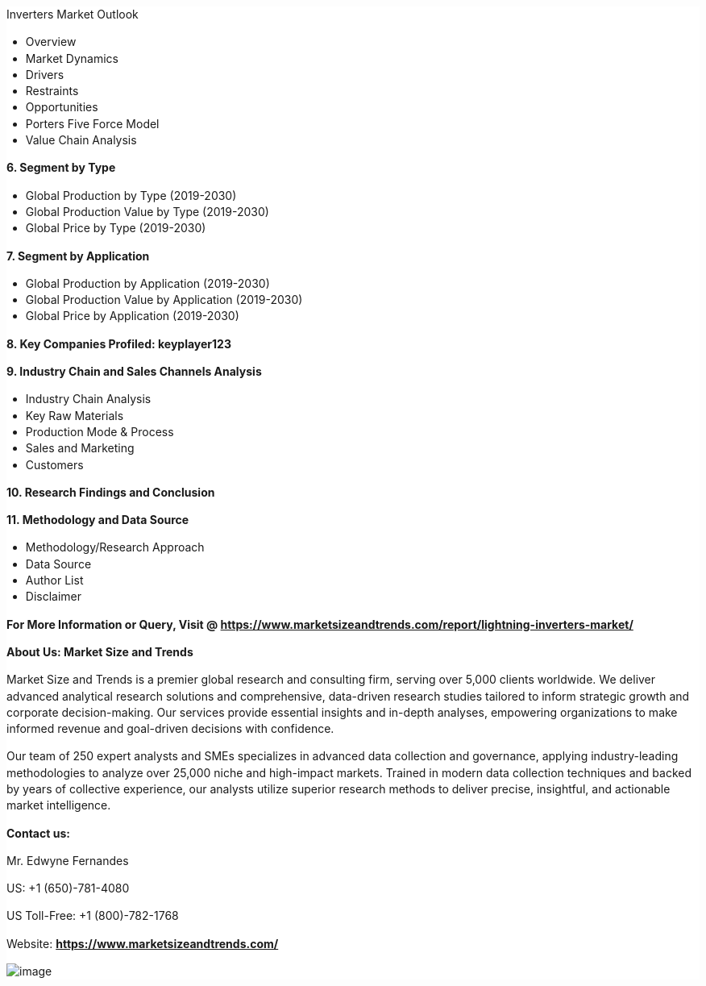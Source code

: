 Inverters Market Outlook</strong></p><ul><li>Overview</li><li>Market Dynamics</li><li>Drivers</li><li>Restraints</li><li>Opportunities</li><li>Porters Five Force Model</li><li>Value Chain Analysis&nbsp;</li></ul><p><strong>6. Segment by Type</strong></p><ul><li>Global Production by Type (2019-2030)</li><li>Global Production Value by Type (2019-2030)</li><li>Global Price by Type (2019-2030)</li></ul><p><strong>7. Segment by Application</strong></p><ul><li>Global Production by Application (2019-2030)</li><li>Global Production Value by Application (2019-2030)</li><li>Global Price by Application (2019-2030)</li></ul><p><strong>8. Key Companies Profiled: keyplayer123</strong></p><p><strong>9. Industry Chain and Sales Channels Analysis</strong></p><ul><li>Industry Chain Analysis</li><li>Key Raw Materials</li><li>Production Mode &amp; Process</li><li>Sales and Marketing</li><li>Customers</li></ul><p><strong>10. Research Findings and Conclusion</strong></p><p><strong>11. Methodology and Data Source</strong></p><ul><li>Methodology/Research Approach</li><li>Data Source</li><li>Author List</li><li>Disclaimer</li></ul></p><p><strong>For More Information or Query, Visit @ <a href="https://www.marketsizeandtrends.com/report/lightning-inverters-market/">https://www.marketsizeandtrends.com/report/lightning-inverters-market/</a></strong></p><p><strong>About Us: Market Size and Trends</strong></p><p>Market Size and Trends is a premier global research and consulting firm, serving over 5,000 clients worldwide. We deliver advanced analytical research solutions and comprehensive, data-driven research studies tailored to inform strategic growth and corporate decision-making. Our services provide essential insights and in-depth analyses, empowering organizations to make informed revenue and goal-driven decisions with confidence.</p><p>Our team of 250 expert analysts and SMEs specializes in advanced data collection and governance, applying industry-leading methodologies to analyze over 25,000 niche and high-impact markets. Trained in modern data collection techniques and backed by years of collective experience, our analysts utilize superior research methods to deliver precise, insightful, and actionable market intelligence.</p><p><strong>Contact us:</strong></p><p>Mr. Edwyne Fernandes</p><p>US: +1 (650)-781-4080</p><p>US Toll-Free: +1 (800)-782-1768</p><p>Website: <strong><a href="https://www.marketsizeandtrends.com/">https://www.marketsizeandtrends.com/</a></strong></p>
![image](https://github.com/user-attachments/assets/479b9776-d2fe-44f0-a881-28028302704c)
